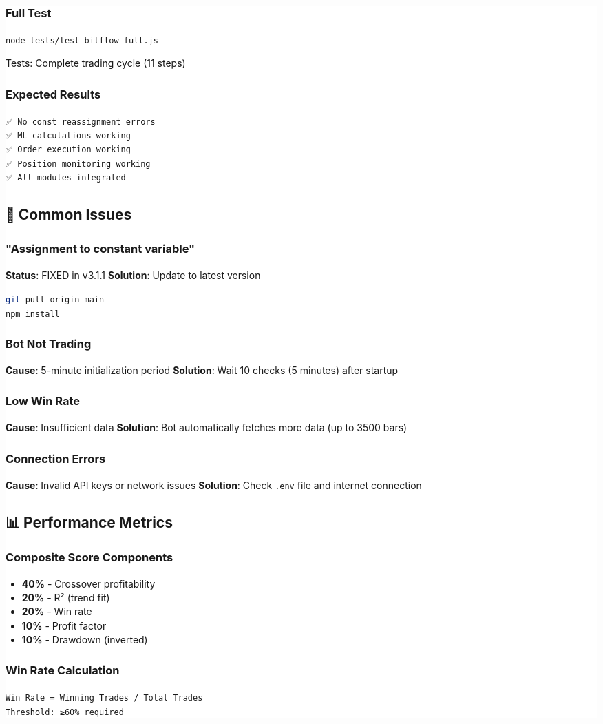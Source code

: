 ### Full Test
```bash
node tests/test-bitflow-full.js
```
Tests: Complete trading cycle (11 steps)

### Expected Results
```
✅ No const reassignment errors
✅ ML calculations working
✅ Order execution working
✅ Position monitoring working
✅ All modules integrated
```

## 🐛 Common Issues

### "Assignment to constant variable"
**Status**: FIXED in v3.1.1
**Solution**: Update to latest version
```bash
git pull origin main
npm install
```

### Bot Not Trading
**Cause**: 5-minute initialization period
**Solution**: Wait 10 checks (5 minutes) after startup

### Low Win Rate
**Cause**: Insufficient data
**Solution**: Bot automatically fetches more data (up to 3500 bars)

### Connection Errors
**Cause**: Invalid API keys or network issues
**Solution**: Check `.env` file and internet connection

## 📊 Performance Metrics

### Composite Score Components
- **40%** - Crossover profitability
- **20%** - R² (trend fit)
- **20%** - Win rate
- **10%** - Profit factor
- **10%** - Drawdown (inverted)

### Win Rate Calculation
```
Win Rate = Winning Trades / Total Trades
Threshold: ≥60% required
```
